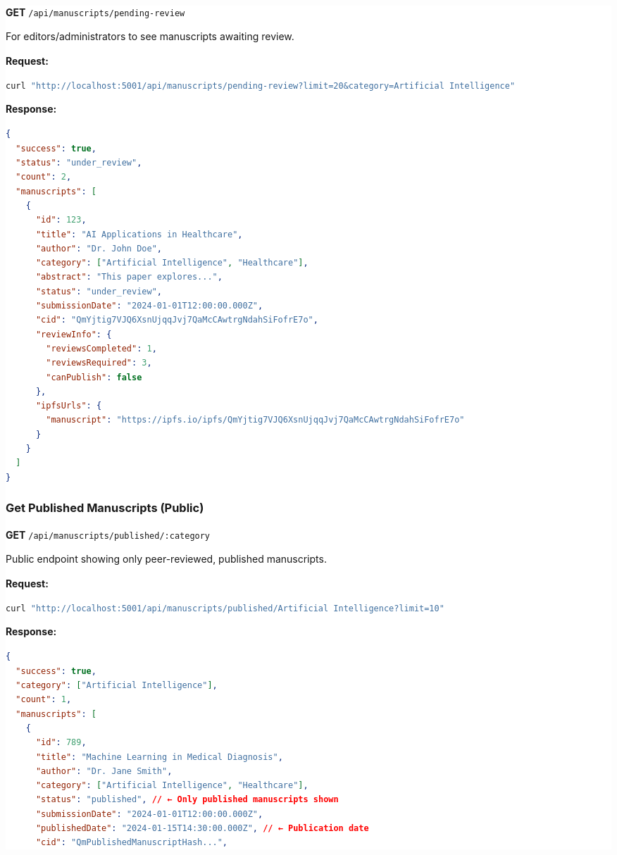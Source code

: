 **GET** `/api/manuscripts/pending-review`

For editors/administrators to see manuscripts awaiting review.

**Request:**

```bash
curl "http://localhost:5001/api/manuscripts/pending-review?limit=20&category=Artificial Intelligence"
```

**Response:**

```json
{
  "success": true,
  "status": "under_review",
  "count": 2,
  "manuscripts": [
    {
      "id": 123,
      "title": "AI Applications in Healthcare",
      "author": "Dr. John Doe",
      "category": ["Artificial Intelligence", "Healthcare"],
      "abstract": "This paper explores...",
      "status": "under_review",
      "submissionDate": "2024-01-01T12:00:00.000Z",
      "cid": "QmYjtig7VJQ6XsnUjqqJvj7QaMcCAwtrgNdahSiFofrE7o",
      "reviewInfo": {
        "reviewsCompleted": 1,
        "reviewsRequired": 3,
        "canPublish": false
      },
      "ipfsUrls": {
        "manuscript": "https://ipfs.io/ipfs/QmYjtig7VJQ6XsnUjqqJvj7QaMcCAwtrgNdahSiFofrE7o"
      }
    }
  ]
}
```

### Get Published Manuscripts (Public)

**GET** `/api/manuscripts/published/:category`

Public endpoint showing only peer-reviewed, published manuscripts.

**Request:**

```bash
curl "http://localhost:5001/api/manuscripts/published/Artificial Intelligence?limit=10"
```

**Response:**

```json
{
  "success": true,
  "category": ["Artificial Intelligence"],
  "count": 1,
  "manuscripts": [
    {
      "id": 789,
      "title": "Machine Learning in Medical Diagnosis",
      "author": "Dr. Jane Smith",
      "category": ["Artificial Intelligence", "Healthcare"],
      "status": "published", // ← Only published manuscripts shown
      "submissionDate": "2024-01-01T12:00:00.000Z",
      "publishedDate": "2024-01-15T14:30:00.000Z", // ← Publication date
      "cid": "QmPublishedManuscriptHash...",
```